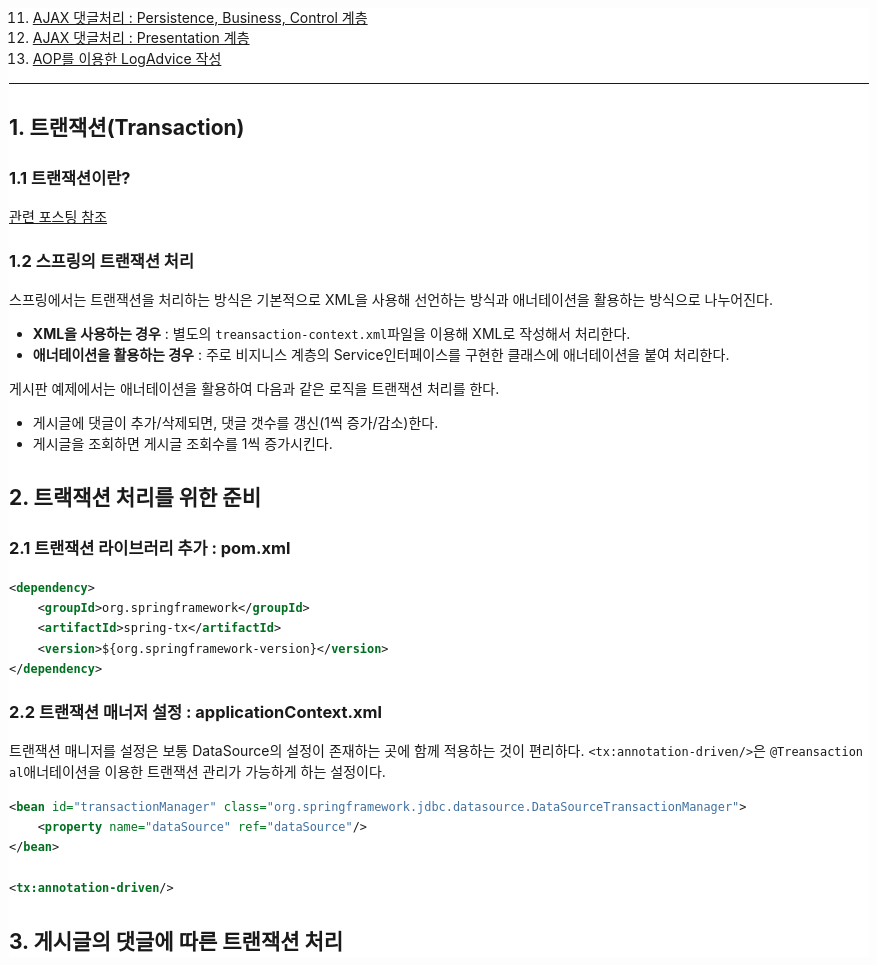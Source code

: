 11. [AJAX 댓글처리 : Persistence, Business, Control 계층](https://walbatrossw.github.io/spring/mvc/2018/03/11/11-spring-mvc-board-ajax-reply-persistence-business-control.html)
12. [AJAX 댓글처리 : Presentation 계층](https://walbatrossw.github.io/spring/mvc/2018/03/13/12-spring-mvc-board-ajax-reply-presentation.html)
13. [AOP를 이용한 LogAdvice 작성](https://walbatrossw.github.io/spring/mvc/2018/03/14/13-spring-mvc-board-aop-logging.html)

---

## 1. 트랜잭션(Transaction)

### 1.1 트랜잭션이란?

[관련 포스팅 참조](http://doublesprogramming.tistory.com/124)

### 1.2 스프링의 트랜잭션 처리

스프링에서는 트랜잭션을 처리하는 방식은 기본적으로 XML을 사용해 선언하는 방식과 애너테이션을 활용하는 방식으로 나누어진다.

- **XML을 사용하는 경우** : 별도의 `treansaction-context.xml`파일을 이용해 XML로 작성해서 처리한다.
- **애너테이션을 활용하는 경우** : 주로 비지니스 계층의 Service인터페이스를 구현한 클래스에 애너테이션을 붙여 처리한다.

게시판 예제에서는 애너테이션을 활용하여 다음과 같은 로직을 트랜잭션 처리를 한다.

- 게시글에 댓글이 추가/삭제되면, 댓글 갯수를 갱신(1씩 증가/감소)한다.
- 게시글을 조회하면 게시글 조회수를 1씩 증가시킨다.

## 2. 트랙잭션 처리를 위한 준비

### 2.1 트랜잭션 라이브러리 추가 : pom.xml

```xml
<dependency>
    <groupId>org.springframework</groupId>
    <artifactId>spring-tx</artifactId>
    <version>${org.springframework-version}</version>
</dependency>
```

### 2.2 트랜잭션 매너저 설정 : applicationContext.xml

트랜잭션 매니저를 설정은 보통 DataSource의 설정이 존재하는 곳에 함께 적용하는 것이 편리하다. `<tx:annotation-driven/>`은 `@Treansactional`애너테이션을 이용한 트랜잭션 관리가 가능하게 하는 설정이다.

```xml
<bean id="transactionManager" class="org.springframework.jdbc.datasource.DataSourceTransactionManager">
    <property name="dataSource" ref="dataSource"/>
</bean>

<tx:annotation-driven/>
```

## 3. 게시글의 댓글에 따른 트랜잭션 처리
